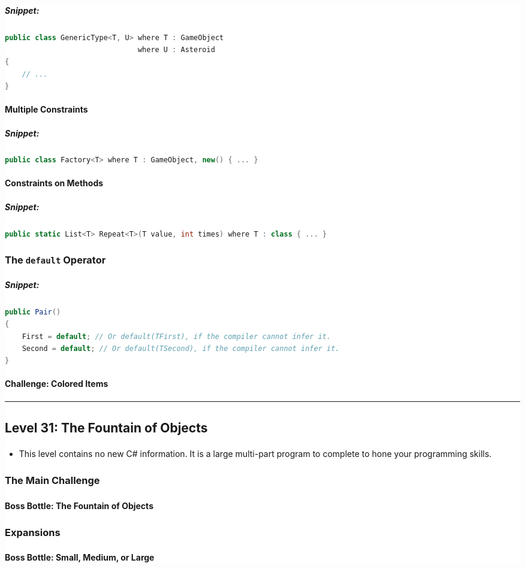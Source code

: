 ##### Snippet: 
```cs
public class GenericType<T, U> where T : GameObject
                               where U : Asteroid
{
    // ...
}
```


#### Multiple Constraints

##### Snippet: 
```cs
public class Factory<T> where T : GameObject, new() { ... }
```

#### Constraints on Methods

##### Snippet: 
```cs
public static List<T> Repeat<T>(T value, int times) where T : class { ... }
```

### The `default` Operator

##### Snippet: 
```cs
public Pair()
{
    First = default; // Or default(TFirst), if the compiler cannot infer it.
    Second = default; // Or default(TSecond), if the compiler cannot infer it.
}
```


#### Challenge: Colored Items

---

## Level 31: The Fountain of Objects
* This level contains no new C# information. It is a large multi-part program to complete to hone your programming skills.

### The Main Challenge


#### Boss Bottle: The Fountain of Objects


### Expansions


#### Boss Bottle: Small, Medium, or Large
